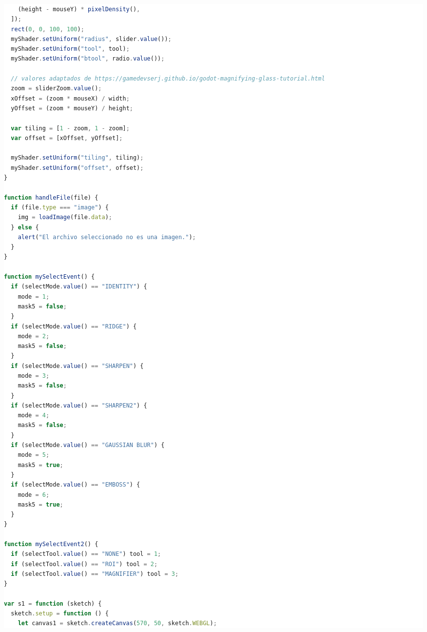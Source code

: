 ```javascript
    (height - mouseY) * pixelDensity(),
  ]);
  rect(0, 0, 100, 100);
  myShader.setUniform("radius", slider.value());
  myShader.setUniform("tool", tool);
  myShader.setUniform("btool", radio.value());

  // valores adaptados de https://gamedevserj.github.io/godot-magnifying-glass-tutorial.html
  zoom = sliderZoom.value();
  xOffset = (zoom * mouseX) / width;
  yOffset = (zoom * mouseY) / height;

  var tiling = [1 - zoom, 1 - zoom];
  var offset = [xOffset, yOffset];

  myShader.setUniform("tiling", tiling);
  myShader.setUniform("offset", offset);
}

function handleFile(file) {
  if (file.type === "image") {
    img = loadImage(file.data);
  } else {
    alert("El archivo seleccionado no es una imagen.");
  }
}

function mySelectEvent() {
  if (selectMode.value() == "IDENTITY") {
    mode = 1;
    mask5 = false;
  }
  if (selectMode.value() == "RIDGE") {
    mode = 2;
    mask5 = false;
  }
  if (selectMode.value() == "SHARPEN") {
    mode = 3;
    mask5 = false;
  }
  if (selectMode.value() == "SHARPEN2") {
    mode = 4;
    mask5 = false;
  }
  if (selectMode.value() == "GAUSSIAN BLUR") {
    mode = 5;
    mask5 = true;
  }
  if (selectMode.value() == "EMBOSS") {
    mode = 6;
    mask5 = true;
  }
}

function mySelectEvent2() {
  if (selectTool.value() == "NONE") tool = 1;
  if (selectTool.value() == "ROI") tool = 2;
  if (selectTool.value() == "MAGNIFIER") tool = 3;
}

var s1 = function (sketch) {
  sketch.setup = function () {
    let canvas1 = sketch.createCanvas(570, 50, sketch.WEBGL);
```